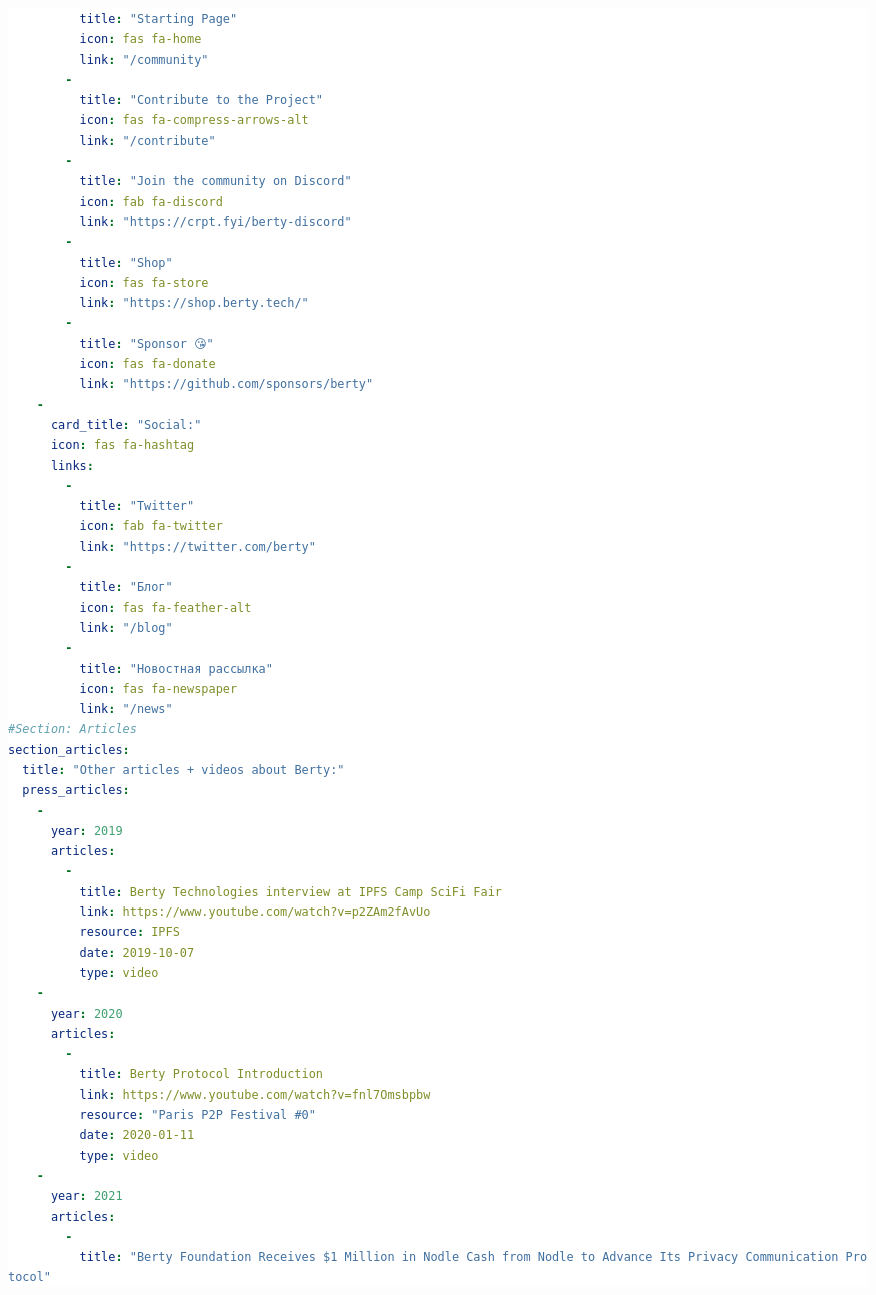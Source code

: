 ```yaml
          title: "Starting Page"
          icon: fas fa-home
          link: "/community"
        - 
          title: "Contribute to the Project"
          icon: fas fa-compress-arrows-alt
          link: "/contribute"
        - 
          title: "Join the community on Discord"
          icon: fab fa-discord
          link: "https://crpt.fyi/berty-discord"
        - 
          title: "Shop"
          icon: fas fa-store
          link: "https://shop.berty.tech/"
        - 
          title: "Sponsor 😘"
          icon: fas fa-donate
          link: "https://github.com/sponsors/berty"
    - 
      card_title: "Social:"
      icon: fas fa-hashtag
      links:
        - 
          title: "Twitter"
          icon: fab fa-twitter
          link: "https://twitter.com/berty"
        - 
          title: "Блог"
          icon: fas fa-feather-alt
          link: "/blog"
        - 
          title: "Новостная рассылка"
          icon: fas fa-newspaper
          link: "/news"
#Section: Articles
section_articles:
  title: "Other articles + videos about Berty:"
  press_articles:
    - 
      year: 2019
      articles:
        - 
          title: Berty Technologies interview at IPFS Camp SciFi Fair
          link: https://www.youtube.com/watch?v=p2ZAm2fAvUo
          resource: IPFS
          date: 2019-10-07
          type: video
    - 
      year: 2020
      articles:
        - 
          title: Berty Protocol Introduction
          link: https://www.youtube.com/watch?v=fnl7Omsbpbw
          resource: "Paris P2P Festival #0"
          date: 2020-01-11
          type: video
    - 
      year: 2021
      articles:
        - 
          title: "Berty Foundation Receives $1 Million in Nodle Cash from Nodle to Advance Its Privacy Communication Protocol"
```